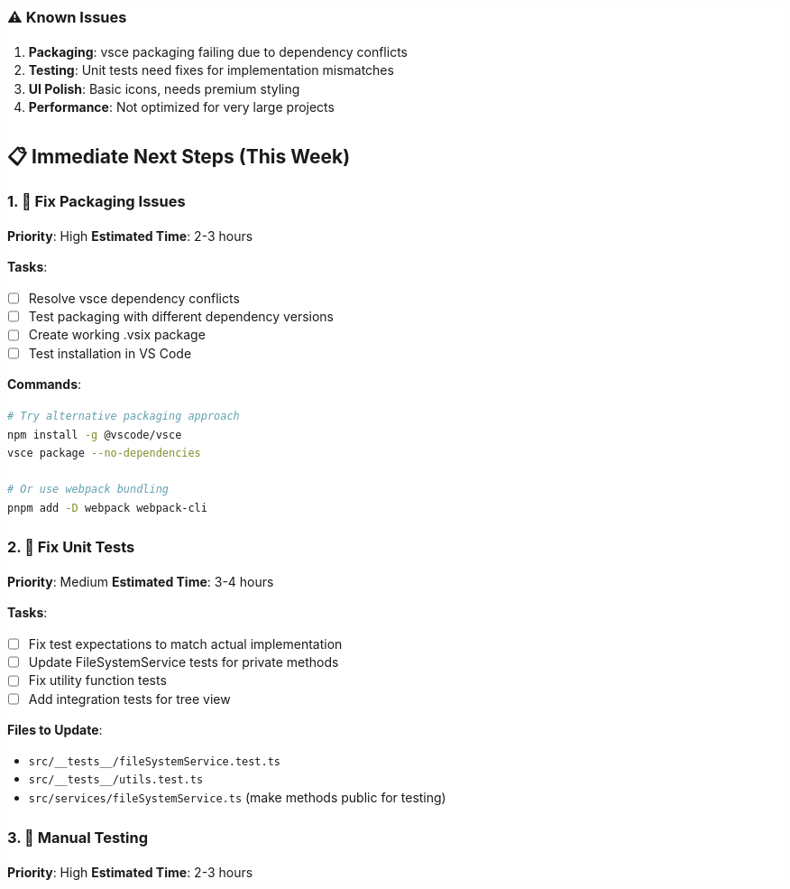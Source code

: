 ### ⚠️ Known Issues

1. **Packaging**: vsce packaging failing due to dependency conflicts
2. **Testing**: Unit tests need fixes for implementation mismatches
3. **UI Polish**: Basic icons, needs premium styling
4. **Performance**: Not optimized for very large projects

## 📋 Immediate Next Steps (This Week)

### 1. 🔧 Fix Packaging Issues

**Priority**: High
**Estimated Time**: 2-3 hours

**Tasks**:

- [ ] Resolve vsce dependency conflicts
- [ ] Test packaging with different dependency versions
- [ ] Create working .vsix package
- [ ] Test installation in VS Code

**Commands**:

```bash
# Try alternative packaging approach
npm install -g @vscode/vsce
vsce package --no-dependencies

# Or use webpack bundling
pnpm add -D webpack webpack-cli
```

### 2. 🧪 Fix Unit Tests

**Priority**: Medium
**Estimated Time**: 3-4 hours

**Tasks**:

- [ ] Fix test expectations to match actual implementation
- [ ] Update FileSystemService tests for private methods
- [ ] Fix utility function tests
- [ ] Add integration tests for tree view

**Files to Update**:

- `src/__tests__/fileSystemService.test.ts`
- `src/__tests__/utils.test.ts`
- `src/services/fileSystemService.ts` (make methods public for testing)

### 3. 🎨 Manual Testing

**Priority**: High
**Estimated Time**: 2-3 hours
